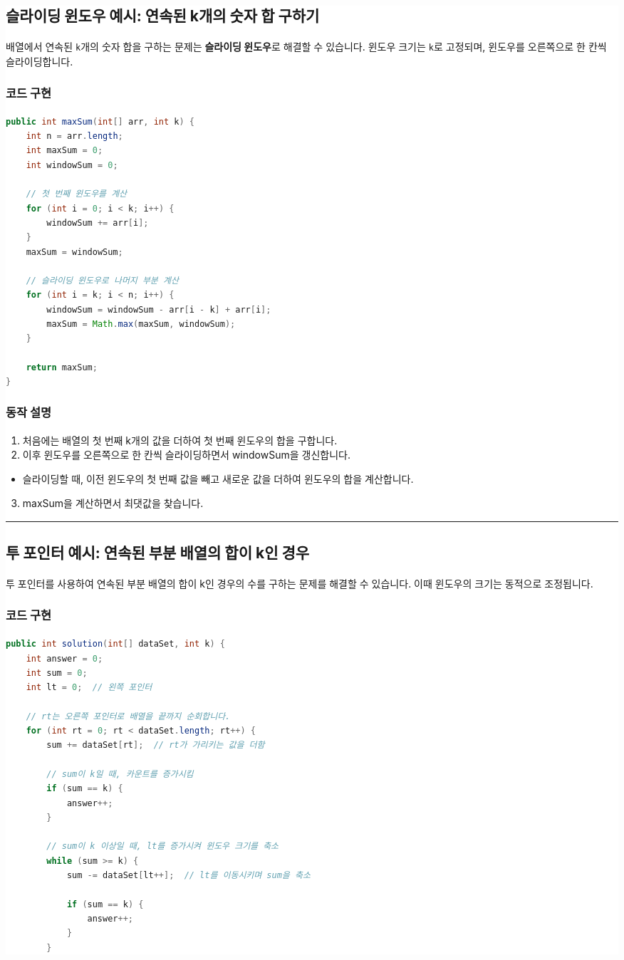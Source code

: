 ## 슬라이딩 윈도우 예시: 연속된 k개의 숫자 합 구하기

배열에서 연속된 `k`개의 숫자 합을 구하는 문제는 **슬라이딩 윈도우**로 해결할 수 있습니다. 윈도우 크기는 `k`로 고정되며, 윈도우를 오른쪽으로 한 칸씩 슬라이딩합니다.

### 코드 구현

```java
public int maxSum(int[] arr, int k) {
    int n = arr.length;
    int maxSum = 0;
    int windowSum = 0;

    // 첫 번째 윈도우를 계산
    for (int i = 0; i < k; i++) {
        windowSum += arr[i];
    }
    maxSum = windowSum;

    // 슬라이딩 윈도우로 나머지 부분 계산
    for (int i = k; i < n; i++) {
        windowSum = windowSum - arr[i - k] + arr[i];
        maxSum = Math.max(maxSum, windowSum);
    }

    return maxSum;
}
```

### 동작 설명
1. 처음에는 배열의 첫 번째 k개의 값을 더하여 첫 번째 윈도우의 합을 구합니다.
2. 이후 윈도우를 오른쪽으로 한 칸씩 슬라이딩하면서 windowSum을 갱신합니다.
  * 슬라이딩할 때, 이전 윈도우의 첫 번째 값을 빼고 새로운 값을 더하여 윈도우의 합을 계산합니다.
3. maxSum을 계산하면서 최댓값을 찾습니다.

---

## 투 포인터 예시: 연속된 부분 배열의 합이 k인 경우
투 포인터를 사용하여 연속된 부분 배열의 합이 k인 경우의 수를 구하는 문제를 해결할 수 있습니다. 이때 윈도우의 크기는 동적으로 조정됩니다.

### 코드 구현
```java 
public int solution(int[] dataSet, int k) {
    int answer = 0;
    int sum = 0;
    int lt = 0;  // 왼쪽 포인터

    // rt는 오른쪽 포인터로 배열을 끝까지 순회합니다.
    for (int rt = 0; rt < dataSet.length; rt++) {
        sum += dataSet[rt];  // rt가 가리키는 값을 더함
        
        // sum이 k일 때, 카운트를 증가시킴
        if (sum == k) {
            answer++;
        }

        // sum이 k 이상일 때, lt를 증가시켜 윈도우 크기를 축소
        while (sum >= k) {
            sum -= dataSet[lt++];  // lt를 이동시키며 sum을 축소

            if (sum == k) {
                answer++;
            }
        }
```